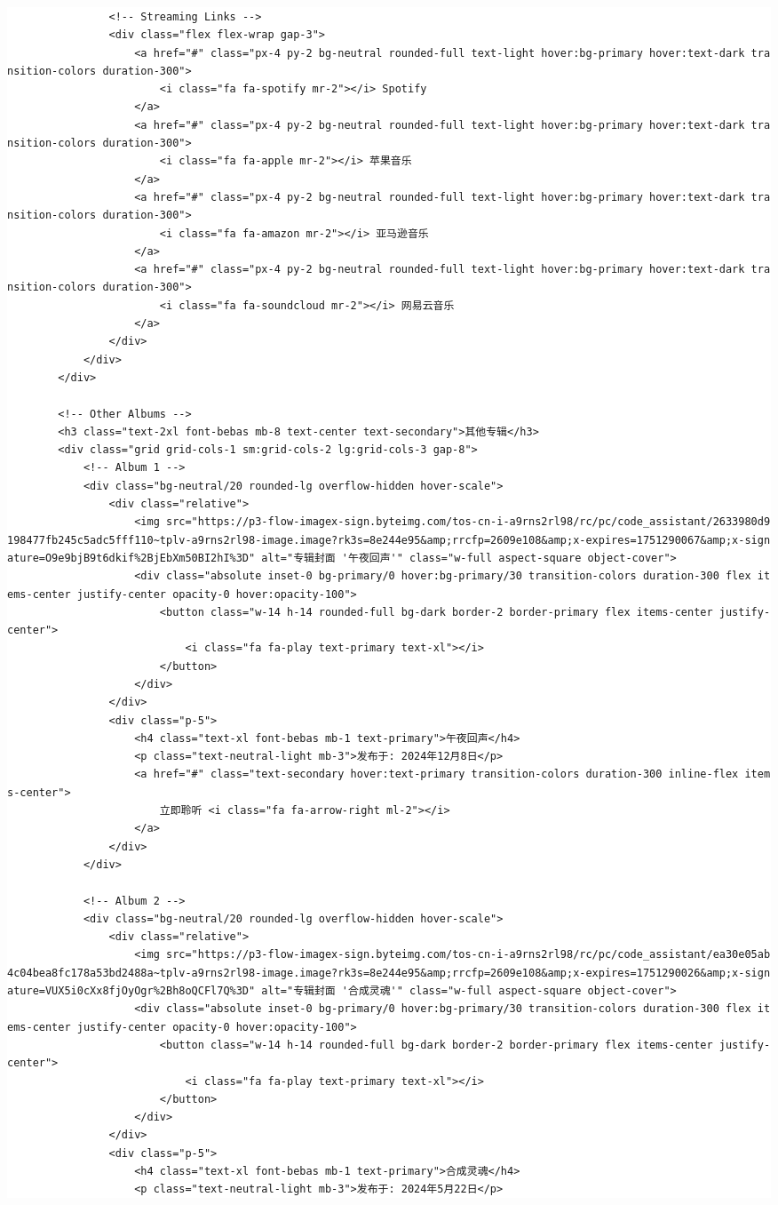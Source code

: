                     <!-- Streaming Links -->
                    <div class="flex flex-wrap gap-3">
                        <a href="#" class="px-4 py-2 bg-neutral rounded-full text-light hover:bg-primary hover:text-dark transition-colors duration-300">
                            <i class="fa fa-spotify mr-2"></i> Spotify
                        </a>
                        <a href="#" class="px-4 py-2 bg-neutral rounded-full text-light hover:bg-primary hover:text-dark transition-colors duration-300">
                            <i class="fa fa-apple mr-2"></i> 苹果音乐
                        </a>
                        <a href="#" class="px-4 py-2 bg-neutral rounded-full text-light hover:bg-primary hover:text-dark transition-colors duration-300">
                            <i class="fa fa-amazon mr-2"></i> 亚马逊音乐
                        </a>
                        <a href="#" class="px-4 py-2 bg-neutral rounded-full text-light hover:bg-primary hover:text-dark transition-colors duration-300">
                            <i class="fa fa-soundcloud mr-2"></i> 网易云音乐
                        </a>
                    </div>
                </div>
            </div>
            
            <!-- Other Albums -->
            <h3 class="text-2xl font-bebas mb-8 text-center text-secondary">其他专辑</h3>
            <div class="grid grid-cols-1 sm:grid-cols-2 lg:grid-cols-3 gap-8">
                <!-- Album 1 -->
                <div class="bg-neutral/20 rounded-lg overflow-hidden hover-scale">
                    <div class="relative">
                        <img src="https://p3-flow-imagex-sign.byteimg.com/tos-cn-i-a9rns2rl98/rc/pc/code_assistant/2633980d9198477fb245c5adc5fff110~tplv-a9rns2rl98-image.image?rk3s=8e244e95&amp;rrcfp=2609e108&amp;x-expires=1751290067&amp;x-signature=O9e9bjB9t6dkif%2BjEbXm50BI2hI%3D" alt="专辑封面 '午夜回声'" class="w-full aspect-square object-cover">
                        <div class="absolute inset-0 bg-primary/0 hover:bg-primary/30 transition-colors duration-300 flex items-center justify-center opacity-0 hover:opacity-100">
                            <button class="w-14 h-14 rounded-full bg-dark border-2 border-primary flex items-center justify-center">
                                <i class="fa fa-play text-primary text-xl"></i>
                            </button>
                        </div>
                    </div>
                    <div class="p-5">
                        <h4 class="text-xl font-bebas mb-1 text-primary">午夜回声</h4>
                        <p class="text-neutral-light mb-3">发布于: 2024年12月8日</p>
                        <a href="#" class="text-secondary hover:text-primary transition-colors duration-300 inline-flex items-center">
                            立即聆听 <i class="fa fa-arrow-right ml-2"></i>
                        </a>
                    </div>
                </div>
                
                <!-- Album 2 -->
                <div class="bg-neutral/20 rounded-lg overflow-hidden hover-scale">
                    <div class="relative">
                        <img src="https://p3-flow-imagex-sign.byteimg.com/tos-cn-i-a9rns2rl98/rc/pc/code_assistant/ea30e05ab4c04bea8fc178a53bd2488a~tplv-a9rns2rl98-image.image?rk3s=8e244e95&amp;rrcfp=2609e108&amp;x-expires=1751290026&amp;x-signature=VUX5i0cXx8fjOyOgr%2Bh8oQCFl7Q%3D" alt="专辑封面 '合成灵魂'" class="w-full aspect-square object-cover">
                        <div class="absolute inset-0 bg-primary/0 hover:bg-primary/30 transition-colors duration-300 flex items-center justify-center opacity-0 hover:opacity-100">
                            <button class="w-14 h-14 rounded-full bg-dark border-2 border-primary flex items-center justify-center">
                                <i class="fa fa-play text-primary text-xl"></i>
                            </button>
                        </div>
                    </div>
                    <div class="p-5">
                        <h4 class="text-xl font-bebas mb-1 text-primary">合成灵魂</h4>
                        <p class="text-neutral-light mb-3">发布于: 2024年5月22日</p>